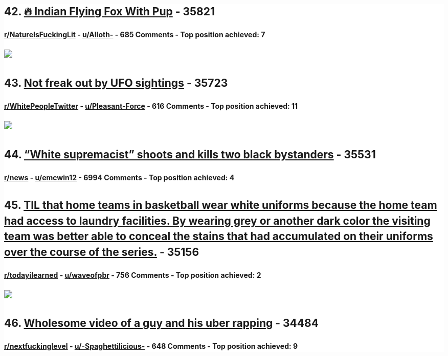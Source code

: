 ## 42. [🔥 Indian Flying Fox With Pup](http://reddit.com/r/NatureIsFuckingLit/comments/oa6571/indian_flying_fox_with_pup/) - 35821
#### [r/NatureIsFuckingLit](http://reddit.com/r/NatureIsFuckingLit) - [u/Alloth-](http://reddit.com/u/Alloth-) - 685 Comments - Top position achieved: 7

<a href="https://i.redd.it/l6ozgdu7u6871.jpg"><img src="https://b.thumbs.redditmedia.com/kfEwKaqcQX8Zxy2RWotjsgHe0K_Jb3zd4IFpPPzAOAk.jpg"></img></a>

## 43. [Not freak out by UFO sightings](http://reddit.com/r/WhitePeopleTwitter/comments/oa5d5m/not_freak_out_by_ufo_sightings/) - 35723
#### [r/WhitePeopleTwitter](http://reddit.com/r/WhitePeopleTwitter) - [u/Pleasant-Force](http://reddit.com/u/Pleasant-Force) - 616 Comments - Top position achieved: 11

<a href="https://i.redd.it/98qtthmqj6871.png"><img src="https://b.thumbs.redditmedia.com/YJ2AVeg4SdL9kbKaylCbJuflYukVygArEDHLQ8trE7Y.jpg"></img></a>

## 44. [“White supremacist” shoots and kills two black bystanders](http://reddit.com/r/news/comments/oa7hdr/white_supremacist_shoots_and_kills_two_black/) - 35531
#### [r/news](http://reddit.com/r/news) - [u/emcwin12](http://reddit.com/u/emcwin12) - 6994 Comments - Top position achieved: 4

## 45. [TIL that home teams in basketball wear white uniforms because the home team had access to laundry facilities. By wearing grey or another dark color the visiting team was better able to conceal the stains that had accumulated on their uniforms over the course of the series.](http://reddit.com/r/todayilearned/comments/oaiein/til_that_home_teams_in_basketball_wear_white/) - 35156
#### [r/todayilearned](http://reddit.com/r/todayilearned) - [u/waveofpbr](http://reddit.com/u/waveofpbr) - 756 Comments - Top position achieved: 2

<a href="https://www.mentalfloss.com/article/73797/basketball-why-does-home-team-usually-wear-white"><img src="https://a.thumbs.redditmedia.com/kuFRAWdYkSN47MVUyJGXUI8SHRfivVFlJzK3BlHpoA8.jpg"></img></a>

## 46. [Wholesome video of a guy and his uber rapping](http://reddit.com/r/nextfuckinglevel/comments/oaiht9/wholesome_video_of_a_guy_and_his_uber_rapping/) - 34484
#### [r/nextfuckinglevel](http://reddit.com/r/nextfuckinglevel) - [u/-Spaghettilicious-](http://reddit.com/u/-Spaghettilicious-) - 648 Comments - Top position achieved: 9
